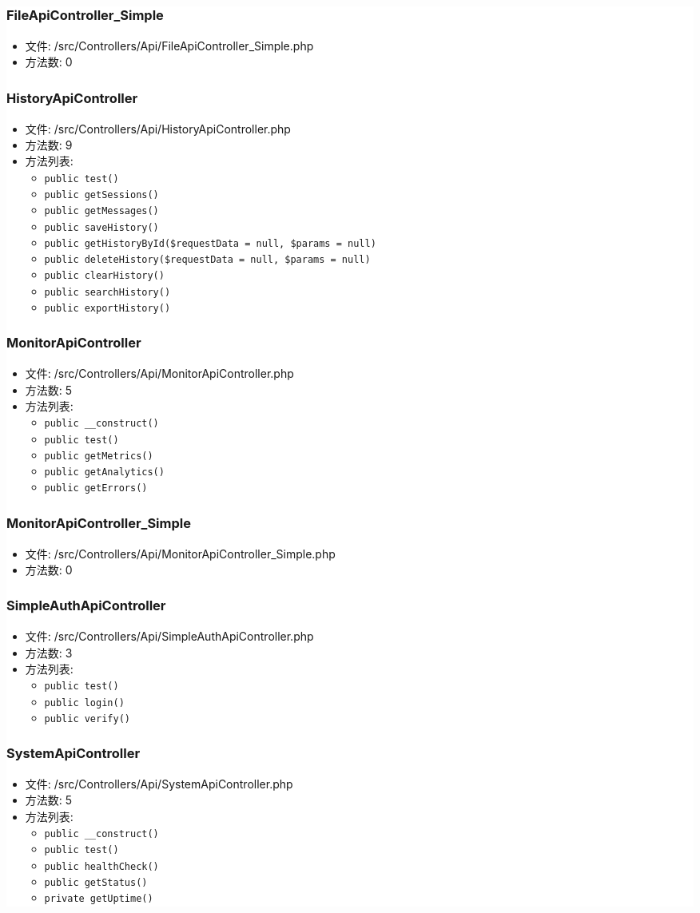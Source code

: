 ### FileApiController_Simple
- 文件: /src/Controllers/Api/FileApiController_Simple.php
- 方法数: 0

### HistoryApiController
- 文件: /src/Controllers/Api/HistoryApiController.php
- 方法数: 9
- 方法列表:
  - `public test()`
  - `public getSessions()`
  - `public getMessages()`
  - `public saveHistory()`
  - `public getHistoryById($requestData = null, $params = null)`
  - `public deleteHistory($requestData = null, $params = null)`
  - `public clearHistory()`
  - `public searchHistory()`
  - `public exportHistory()`

### MonitorApiController
- 文件: /src/Controllers/Api/MonitorApiController.php
- 方法数: 5
- 方法列表:
  - `public __construct()`
  - `public test()`
  - `public getMetrics()`
  - `public getAnalytics()`
  - `public getErrors()`

### MonitorApiController_Simple
- 文件: /src/Controllers/Api/MonitorApiController_Simple.php
- 方法数: 0

### SimpleAuthApiController
- 文件: /src/Controllers/Api/SimpleAuthApiController.php
- 方法数: 3
- 方法列表:
  - `public test()`
  - `public login()`
  - `public verify()`

### SystemApiController
- 文件: /src/Controllers/Api/SystemApiController.php
- 方法数: 5
- 方法列表:
  - `public __construct()`
  - `public test()`
  - `public healthCheck()`
  - `public getStatus()`
  - `private getUptime()`

